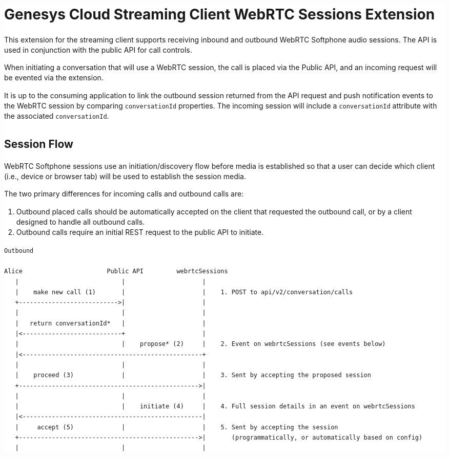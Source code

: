 # Genesys Cloud Streaming Client WebRTC Sessions Extension

This extension for the streaming client supports receiving inbound and outbound
WebRTC Softphone audio sessions. The API is used in conjunction with the public
API for call controls.

When initiating a conversation that will use a WebRTC session, the call is placed
via the Public API, and an incoming request will be evented via the extension.

It is up to the consuming application to link the outbound session returned from
the API request and push notification events to the WebRTC session by comparing
`conversationId` properties. The incoming session will include a `conversationId`
attribute with the associated `conversationId`.

## Session Flow

WebRTC Softphone sessions use an initiation/discovery flow before media is
established so that a user can decide which client (i.e., device or
browser tab) will be used to establish the session media.

The two primary differences for incoming calls and outbound calls are:

1. Outbound placed calls should be automatically accepted on the client that
requested the outbound call, or by a client designed to handle all outbound calls.
2. Outbound calls require an initial REST request to the public API to initiate.

```text
Outbound

Alice                       Public API         webrtcSessions
   |                            |                     |
   |    make new call (1)       |                     |    1. POST to api/v2/conversation/calls
   +--------------------------->|                     |
   |                            |                     |
   |   return conversationId*   |                     |
   |<---------------------------+                     |
   |                            |    propose* (2)     |    2. Event on webrtcSessions (see events below)
   |<-------------------------------------------------+
   |                            |                     |
   |    proceed (3)             |                     |    3. Sent by accepting the proposed session
   +------------------------------------------------->|
   |                            |                     |
   |                            |    initiate (4)     |    4. Full session details in an event on webrtcSessions
   |<-------------------------------------------------|
   |     accept (5)             |                     |    5. Sent by accepting the session
   +------------------------------------------------->|       (programmatically, or automatically based on config)
   |                            |                     |
```
